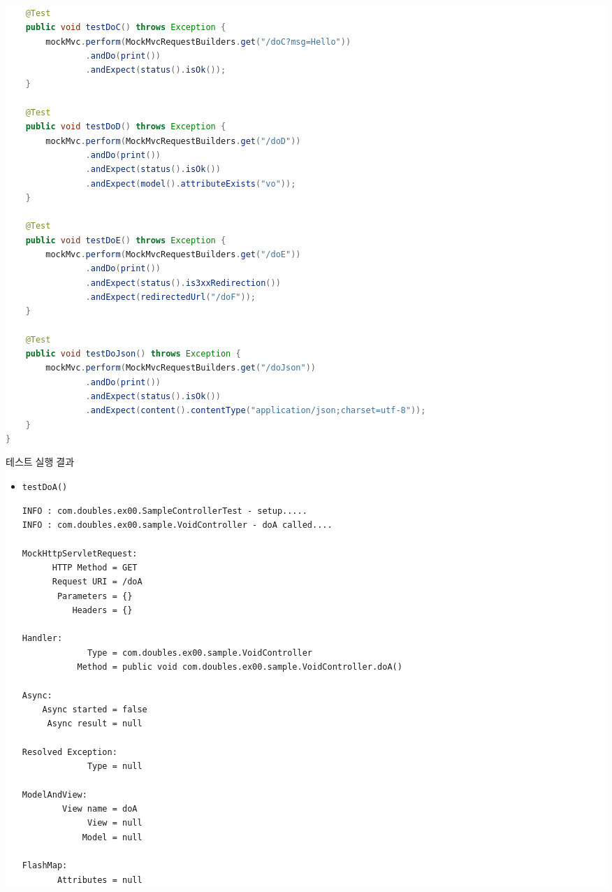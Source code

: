 ```java
    @Test
    public void testDoC() throws Exception {
        mockMvc.perform(MockMvcRequestBuilders.get("/doC?msg=Hello"))
                .andDo(print())
                .andExpect(status().isOk());
    }

    @Test
    public void testDoD() throws Exception {
        mockMvc.perform(MockMvcRequestBuilders.get("/doD"))
                .andDo(print())
                .andExpect(status().isOk())
                .andExpect(model().attributeExists("vo"));
    }

    @Test
    public void testDoE() throws Exception {
        mockMvc.perform(MockMvcRequestBuilders.get("/doE"))
                .andDo(print())
                .andExpect(status().is3xxRedirection())
                .andExpect(redirectedUrl("/doF"));
    }

    @Test
    public void testDoJson() throws Exception {
        mockMvc.perform(MockMvcRequestBuilders.get("/doJson"))
                .andDo(print())
                .andExpect(status().isOk())
                .andExpect(content().contentType("application/json;charset=utf-8"));
    }
}
```
테스트 실행 결과
- `testDoA()`
  ```
  INFO : com.doubles.ex00.SampleControllerTest - setup.....
  INFO : com.doubles.ex00.sample.VoidController - doA called....

  MockHttpServletRequest:
        HTTP Method = GET
        Request URI = /doA
         Parameters = {}
            Headers = {}

  Handler:
               Type = com.doubles.ex00.sample.VoidController
             Method = public void com.doubles.ex00.sample.VoidController.doA()

  Async:
      Async started = false
       Async result = null

  Resolved Exception:
               Type = null

  ModelAndView:
          View name = doA
               View = null
              Model = null

  FlashMap:
         Attributes = null

  ```